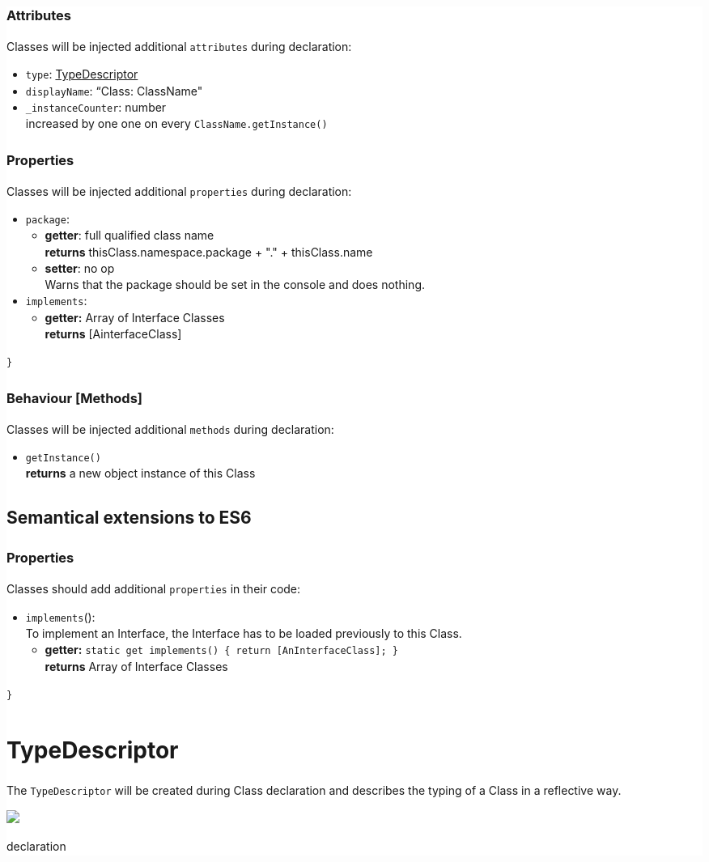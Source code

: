 ### Attributes

Classes will be injected additional `attributes` during declaration:

- `type`: [TypeDescriptor](../../../../../2cu.atlassian.net/wiki/spaces/CCU/pages/753074177/Thinglish_Type_System.md)
- `displayName`: “Class: ClassName"
- `_instanceCounter`: number  
increased by one one on every `ClassName.getInstance()`

### Properties

Classes will be injected additional `properties` during declaration:

- `package`:
  - **getter**: full qualified class name  
**returns** thisClass.namespace.package + "." + thisClass.name
  - **setter**: no op  
Warns that the package should be set in the console and does nothing.
- `implements`:
  - **getter:** Array of Interface Classes  
**returns** \[AinterfaceClass\]

`}`

### Behaviour \[Methods\]

Classes will be injected additional `methods` during declaration:

- `getInstance()`  
**returns** a new object instance of this Class

## Semantical extensions to ES6

### Properties

Classes should add additional `properties` in their code:

- `implements`():  
To implement an Interface, the Interface has to be loaded previously to this Class.
  - **getter:** `static get implements() { return [AnInterfaceClass]; }`  
**returns** Array of Interface Classes

`}`

# TypeDescriptor

The `TypeDescriptor` will be created during Class declaration and describes the typing of a Class in a reflective way.  

![](https://2cu.atlassian.net/wiki/images/icons/grey_arrow_down.png)

declaration
